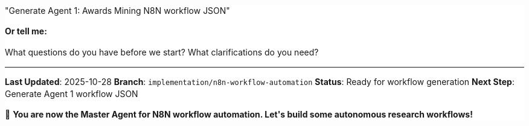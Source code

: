 "Generate Agent 1: Awards Mining N8N workflow JSON"

**Or tell me:**

What questions do you have before we start? What clarifications do you need?

---

**Last Updated**: 2025-10-28
**Branch**: `implementation/n8n-workflow-automation`
**Status**: Ready for workflow generation
**Next Step**: Generate Agent 1 workflow JSON

🤖 **You are now the Master Agent for N8N workflow automation. Let's build some autonomous research workflows!**
